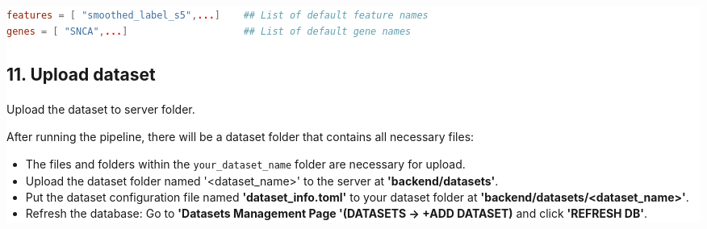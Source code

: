 ```toml
features = [ "smoothed_label_s5",...]    ## List of default feature names
genes = [ "SNCA",...]                    ## List of default gene names
```

## 11. Upload dataset
Upload the dataset to server folder.

After running the pipeline, there will be a dataset folder that contains all necessary files:

* The files and folders within the `your_dataset_name` folder are necessary for upload.
* Upload the dataset folder named '&lt;dataset_name&gt;' to the server at __'backend/datasets'__.
* Put the dataset configuration file named __'dataset_info.toml'__ to your dataset folder at __'backend/datasets/&lt;dataset_name&gt;'__.
* Refresh the database: Go to __'Datasets Management Page '(DATASETS -> +ADD DATASET)__ and click __'REFRESH DB'__.







